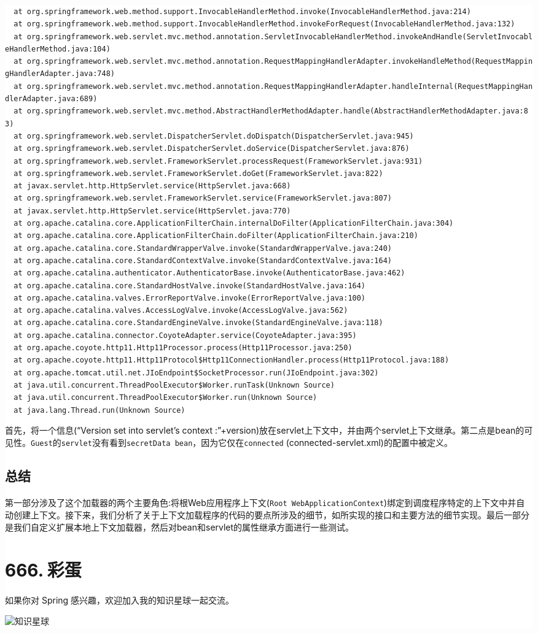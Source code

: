 ```shell
  at org.springframework.web.method.support.InvocableHandlerMethod.invoke(InvocableHandlerMethod.java:214)
  at org.springframework.web.method.support.InvocableHandlerMethod.invokeForRequest(InvocableHandlerMethod.java:132)
  at org.springframework.web.servlet.mvc.method.annotation.ServletInvocableHandlerMethod.invokeAndHandle(ServletInvocableHandlerMethod.java:104)
  at org.springframework.web.servlet.mvc.method.annotation.RequestMappingHandlerAdapter.invokeHandleMethod(RequestMappingHandlerAdapter.java:748)
  at org.springframework.web.servlet.mvc.method.annotation.RequestMappingHandlerAdapter.handleInternal(RequestMappingHandlerAdapter.java:689)
  at org.springframework.web.servlet.mvc.method.AbstractHandlerMethodAdapter.handle(AbstractHandlerMethodAdapter.java:83)
  at org.springframework.web.servlet.DispatcherServlet.doDispatch(DispatcherServlet.java:945)
  at org.springframework.web.servlet.DispatcherServlet.doService(DispatcherServlet.java:876)
  at org.springframework.web.servlet.FrameworkServlet.processRequest(FrameworkServlet.java:931)
  at org.springframework.web.servlet.FrameworkServlet.doGet(FrameworkServlet.java:822)
  at javax.servlet.http.HttpServlet.service(HttpServlet.java:668)
  at org.springframework.web.servlet.FrameworkServlet.service(FrameworkServlet.java:807)
  at javax.servlet.http.HttpServlet.service(HttpServlet.java:770)
  at org.apache.catalina.core.ApplicationFilterChain.internalDoFilter(ApplicationFilterChain.java:304)
  at org.apache.catalina.core.ApplicationFilterChain.doFilter(ApplicationFilterChain.java:210)
  at org.apache.catalina.core.StandardWrapperValve.invoke(StandardWrapperValve.java:240)
  at org.apache.catalina.core.StandardContextValve.invoke(StandardContextValve.java:164)
  at org.apache.catalina.authenticator.AuthenticatorBase.invoke(AuthenticatorBase.java:462)
  at org.apache.catalina.core.StandardHostValve.invoke(StandardHostValve.java:164)
  at org.apache.catalina.valves.ErrorReportValve.invoke(ErrorReportValve.java:100)
  at org.apache.catalina.valves.AccessLogValve.invoke(AccessLogValve.java:562)
  at org.apache.catalina.core.StandardEngineValve.invoke(StandardEngineValve.java:118)
  at org.apache.catalina.connector.CoyoteAdapter.service(CoyoteAdapter.java:395)
  at org.apache.coyote.http11.Http11Processor.process(Http11Processor.java:250)
  at org.apache.coyote.http11.Http11Protocol$Http11ConnectionHandler.process(Http11Protocol.java:188)
  at org.apache.tomcat.util.net.JIoEndpoint$SocketProcessor.run(JIoEndpoint.java:302)
  at java.util.concurrent.ThreadPoolExecutor$Worker.runTask(Unknown Source)
  at java.util.concurrent.ThreadPoolExecutor$Worker.run(Unknown Source)
  at java.lang.Thread.run(Unknown Source)
```

首先，将一个信息(“Version set into servlet’s context :”+version)放在servlet上下文中，并由两个servlet上下文继承。第二点是bean的可见性。`Guest`的`servlet`没有看到`secretData bean`，因为它仅在`connected` (connected-servlet.xml)的配置中被定义。

## 总结

第一部分涉及了这个加载器的两个主要角色:将根Web应用程序上下文(`Root WebApplicationContext`)绑定到调度程序特定的上下文中并自动创建上下文。接下来，我们分析了关于上下文加载程序的代码的要点所涉及的细节，如所实现的接口和主要方法的细节实现。最后一部分是我们自定义扩展本地上下文加载器，然后对bean和servlet的属性继承方面进行一些测试。

# 666. 彩蛋

如果你对 Spring 感兴趣，欢迎加入我的知识星球一起交流。

![知识星球](http://www.iocoder.cn/images/Architecture/2017_12_29/01.png)